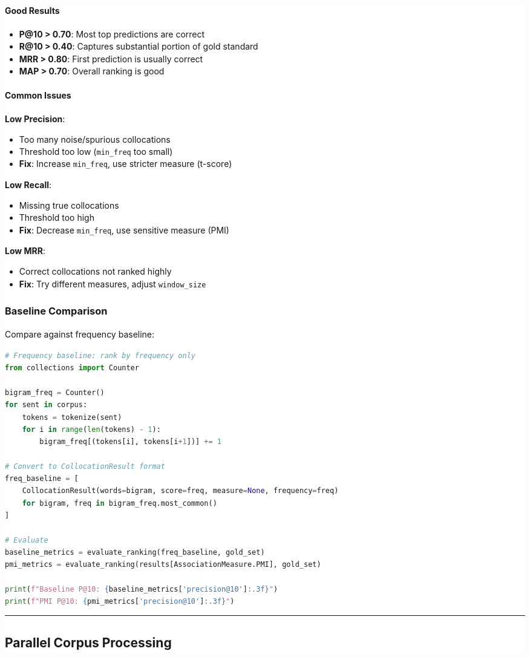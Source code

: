 #### Good Results

- **P@10 > 0.70**: Most top predictions are correct
- **R@10 > 0.40**: Captures substantial portion of gold standard
- **MRR > 0.80**: First prediction is usually correct
- **MAP > 0.70**: Overall ranking is good

#### Common Issues

**Low Precision**:
- Too many noise/spurious collocations
- Threshold too low (`min_freq` too small)
- **Fix**: Increase `min_freq`, use stricter measure (t-score)

**Low Recall**:
- Missing true collocations
- Threshold too high
- **Fix**: Decrease `min_freq`, use sensitive measure (PMI)

**Low MRR**:
- Correct collocations not ranked highly
- **Fix**: Try different measures, adjust `window_size`

### Baseline Comparison

Compare against frequency baseline:

```python
# Frequency baseline: rank by frequency only
from collections import Counter

bigram_freq = Counter()
for sent in corpus:
    tokens = tokenize(sent)
    for i in range(len(tokens) - 1):
        bigram_freq[(tokens[i], tokens[i+1])] += 1

# Convert to CollocationResult format
freq_baseline = [
    CollocationResult(words=bigram, score=freq, measure=None, frequency=freq)
    for bigram, freq in bigram_freq.most_common()
]

# Evaluate
baseline_metrics = evaluate_ranking(freq_baseline, gold_set)
pmi_metrics = evaluate_ranking(results[AssociationMeasure.PMI], gold_set)

print(f"Baseline P@10: {baseline_metrics['precision@10']:.3f}")
print(f"PMI P@10: {pmi_metrics['precision@10']:.3f}")
```

---

## Parallel Corpus Processing

